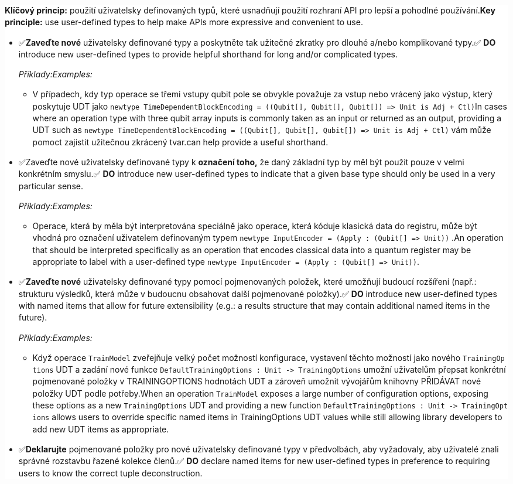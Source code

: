 <span data-ttu-id="9cb6b-175">**Klíčový princip:** použití uživatelsky definovaných typů, které usnadňují použití rozhraní API pro lepší a pohodlné používání.</span><span class="sxs-lookup"><span data-stu-id="9cb6b-175">**Key principle:** use user-defined types to help make APIs more expressive and convenient to use.</span></span>

- <span data-ttu-id="9cb6b-176">✅**Zaveďte nové** uživatelsky definované typy a poskytněte tak užitečné zkratky pro dlouhé a/nebo komplikované typy.</span><span class="sxs-lookup"><span data-stu-id="9cb6b-176">✅ **DO** introduce new user-defined types to provide helpful   shorthand for long and/or complicated types.</span></span>

  <span data-ttu-id="9cb6b-177">*Příklady:*</span><span class="sxs-lookup"><span data-stu-id="9cb6b-177">*Examples:*</span></span>
  - <span data-ttu-id="9cb6b-178">V případech, kdy typ operace se třemi vstupy qubit pole se obvykle považuje za vstup nebo vrácený jako výstup, který poskytuje UDT jako `newtype TimeDependentBlockEncoding = ((Qubit[], Qubit[], Qubit[]) => Unit is Adj + Ctl)`</span><span class="sxs-lookup"><span data-stu-id="9cb6b-178">In cases where an operation type with three qubit array inputs is commonly taken as an input or returned as an output, providing a UDT such as `newtype TimeDependentBlockEncoding = ((Qubit[], Qubit[], Qubit[]) => Unit is Adj + Ctl)`</span></span>
      <span data-ttu-id="9cb6b-179">vám může pomoct zajistit užitečnou zkrácený tvar.</span><span class="sxs-lookup"><span data-stu-id="9cb6b-179">can help provide a useful shorthand.</span></span>

- <span data-ttu-id="9cb6b-180">✅Zaveďte nové uživatelsky definované typy k **označení toho,** že daný základní typ by měl být použit pouze v velmi konkrétním smyslu.</span><span class="sxs-lookup"><span data-stu-id="9cb6b-180">✅ **DO** introduce new user-defined types to indicate that a given   base type should only be used in a very particular sense.</span></span>

  <span data-ttu-id="9cb6b-181">*Příklady:*</span><span class="sxs-lookup"><span data-stu-id="9cb6b-181">*Examples:*</span></span>
  - <span data-ttu-id="9cb6b-182">Operace, která by měla být interpretována speciálně jako operace, která kóduje klasická data do registru, může být vhodná pro označení uživatelem definovaným typem `newtype InputEncoder = (Apply : (Qubit[] => Unit))` .</span><span class="sxs-lookup"><span data-stu-id="9cb6b-182">An operation that should be interpreted specifically as an   operation that encodes classical data into a quantum   register may be appropriate to label with a user-defined   type `newtype InputEncoder = (Apply : (Qubit[] => Unit))`.</span></span>

- <span data-ttu-id="9cb6b-183">✅**Zaveďte nové** uživatelsky definované typy pomocí pojmenovaných položek, které umožňují budoucí rozšíření (např.: strukturu výsledků, která může v budoucnu obsahovat další pojmenované položky).</span><span class="sxs-lookup"><span data-stu-id="9cb6b-183">✅ **DO** introduce new user-defined types with named items that   allow for future extensibility (e.g.: a results structure that   may contain additional named items in the future).</span></span>

  <span data-ttu-id="9cb6b-184">*Příklady:*</span><span class="sxs-lookup"><span data-stu-id="9cb6b-184">*Examples:*</span></span>
  - <span data-ttu-id="9cb6b-185">Když operace `TrainModel` zveřejňuje velký počet možností konfigurace, vystavení těchto možností jako nového   `TrainingOptions` UDT a zadání nové funkce   `DefaultTrainingOptions : Unit -> TrainingOptions` umožní uživatelům přepsat konkrétní pojmenované položky v TRAININGOPTIONS hodnotách UDT a zároveň umožnit vývojářům knihovny PŘIDÁVAT nové položky UDT podle potřeby.</span><span class="sxs-lookup"><span data-stu-id="9cb6b-185">When an operation `TrainModel` exposes a large number of   configuration options, exposing these options as a new   `TrainingOptions` UDT and providing a new function   `DefaultTrainingOptions : Unit -> TrainingOptions` allows   users to override specific named items in TrainingOptions   UDT values while still allowing library developers to add   new UDT items as appropriate.</span></span>

- <span data-ttu-id="9cb6b-186">✅**Deklarujte** pojmenované položky pro nové uživatelsky definované typy v předvolbách, aby vyžadovaly, aby uživatelé znali správné rozstavbu řazené kolekce členů.</span><span class="sxs-lookup"><span data-stu-id="9cb6b-186">✅ **DO** declare named items for new user-defined types in   preference to requiring users to know the correct tuple   deconstruction.</span></span>
